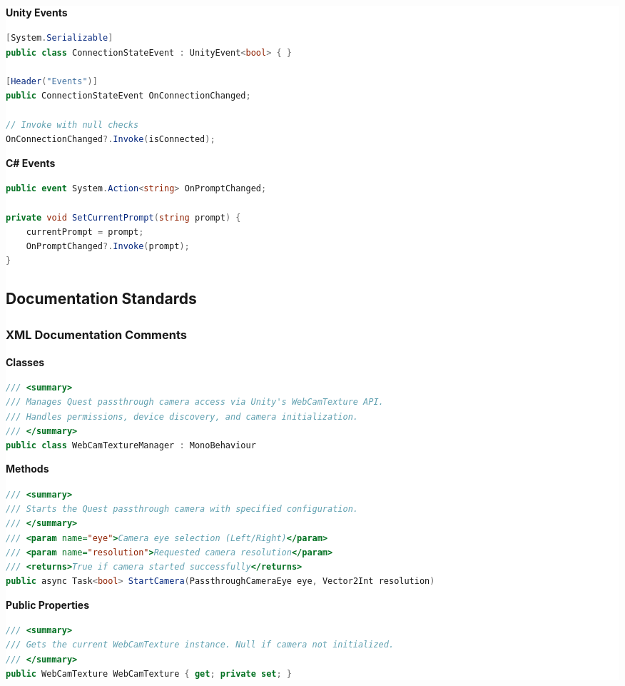 **Unity Events**
```csharp
[System.Serializable]
public class ConnectionStateEvent : UnityEvent<bool> { }

[Header("Events")]
public ConnectionStateEvent OnConnectionChanged;

// Invoke with null checks
OnConnectionChanged?.Invoke(isConnected);
```

**C# Events**
```csharp
public event System.Action<string> OnPromptChanged;

private void SetCurrentPrompt(string prompt) {
    currentPrompt = prompt;
    OnPromptChanged?.Invoke(prompt);
}
```

## Documentation Standards

### XML Documentation Comments

**Classes**
```csharp
/// <summary>
/// Manages Quest passthrough camera access via Unity's WebCamTexture API.
/// Handles permissions, device discovery, and camera initialization.
/// </summary>
public class WebCamTextureManager : MonoBehaviour
```

**Methods**
```csharp
/// <summary>
/// Starts the Quest passthrough camera with specified configuration.
/// </summary>
/// <param name="eye">Camera eye selection (Left/Right)</param>
/// <param name="resolution">Requested camera resolution</param>
/// <returns>True if camera started successfully</returns>
public async Task<bool> StartCamera(PassthroughCameraEye eye, Vector2Int resolution)
```

**Public Properties**
```csharp
/// <summary>
/// Gets the current WebCamTexture instance. Null if camera not initialized.
/// </summary>
public WebCamTexture WebCamTexture { get; private set; }
```
